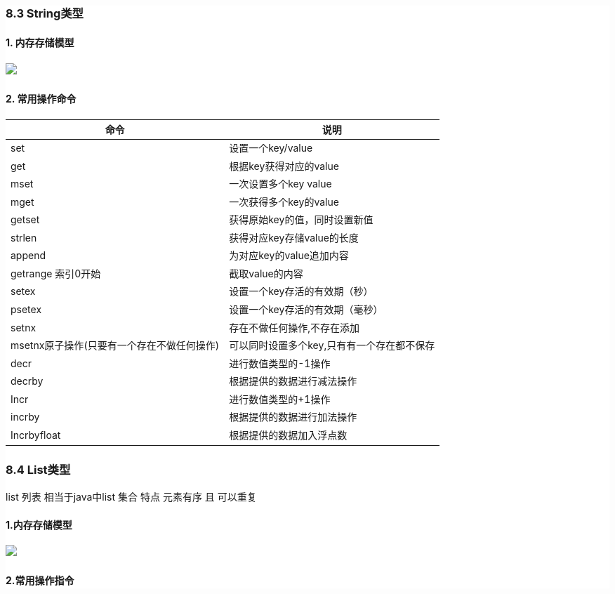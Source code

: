 ### 8.3 String类型

#### 1. 内存存储模型

![](http://mk-images.tagao.top/img/202204202019049.png?imageslim)

#### 2. 常用操作命令

| 命令                                       | 说明                                       |
| ------------------------------------------ | ------------------------------------------ |
| set                                        | 设置一个key/value                          |
| get                                        | 根据key获得对应的value                     |
| mset                                       | 一次设置多个key value                      |
| mget                                       | 一次获得多个key的value                     |
| getset                                     | 获得原始key的值，同时设置新值              |
| strlen                                     | 获得对应key存储value的长度                 |
| append                                     | 为对应key的value追加内容                   |
| getrange 索引0开始                         | 截取value的内容                            |
| setex                                      | 设置一个key存活的有效期（秒）              |
| psetex                                     | 设置一个key存活的有效期（毫秒）            |
| setnx                                      | 存在不做任何操作,不存在添加                |
| msetnx原子操作(只要有一个存在不做任何操作) | 可以同时设置多个key,只有有一个存在都不保存 |
| decr                                       | 进行数值类型的-1操作                       |
| decrby                                     | 根据提供的数据进行减法操作                 |
| Incr                                       | 进行数值类型的+1操作                       |
| incrby                                     | 根据提供的数据进行加法操作                 |
| Incrbyfloat                                | 根据提供的数据加入浮点数                   |

###  8.4 List类型

list 列表 相当于java中list 集合  特点  元素有序  且 可以重复

#### 1.内存存储模型



![](http://mk-images.tagao.top/img/202204202022223.png?imageslim)



#### 2.常用操作指令

